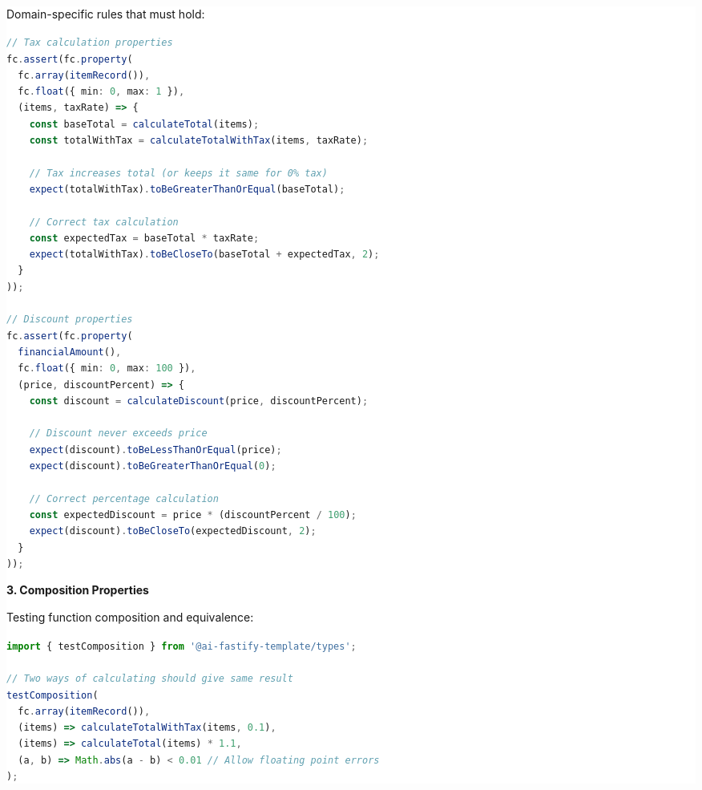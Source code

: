 Domain-specific rules that must hold:

```typescript
// Tax calculation properties
fc.assert(fc.property(
  fc.array(itemRecord()),
  fc.float({ min: 0, max: 1 }),
  (items, taxRate) => {
    const baseTotal = calculateTotal(items);
    const totalWithTax = calculateTotalWithTax(items, taxRate);
    
    // Tax increases total (or keeps it same for 0% tax)
    expect(totalWithTax).toBeGreaterThanOrEqual(baseTotal);
    
    // Correct tax calculation
    const expectedTax = baseTotal * taxRate;
    expect(totalWithTax).toBeCloseTo(baseTotal + expectedTax, 2);
  }
));

// Discount properties
fc.assert(fc.property(
  financialAmount(),
  fc.float({ min: 0, max: 100 }),
  (price, discountPercent) => {
    const discount = calculateDiscount(price, discountPercent);
    
    // Discount never exceeds price
    expect(discount).toBeLessThanOrEqual(price);
    expect(discount).toBeGreaterThanOrEqual(0);
    
    // Correct percentage calculation
    const expectedDiscount = price * (discountPercent / 100);
    expect(discount).toBeCloseTo(expectedDiscount, 2);
  }
));
```

**3. Composition Properties**

Testing function composition and equivalence:

```typescript
import { testComposition } from '@ai-fastify-template/types';

// Two ways of calculating should give same result
testComposition(
  fc.array(itemRecord()),
  (items) => calculateTotalWithTax(items, 0.1),
  (items) => calculateTotal(items) * 1.1,
  (a, b) => Math.abs(a - b) < 0.01 // Allow floating point errors
);
```
